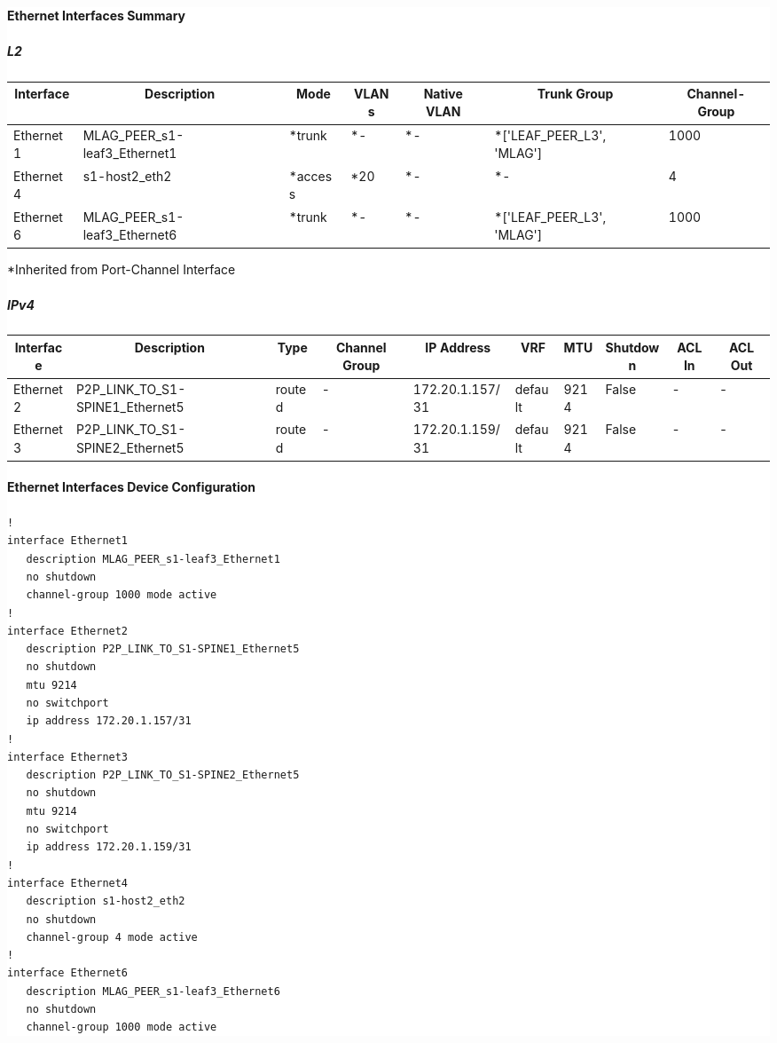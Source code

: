 #### Ethernet Interfaces Summary

##### L2

| Interface | Description | Mode | VLANs | Native VLAN | Trunk Group | Channel-Group |
| --------- | ----------- | ---- | ----- | ----------- | ----------- | ------------- |
| Ethernet1 | MLAG_PEER_s1-leaf3_Ethernet1 | *trunk | *- | *- | *['LEAF_PEER_L3', 'MLAG'] | 1000 |
| Ethernet4 | s1-host2_eth2 | *access | *20 | *- | *- | 4 |
| Ethernet6 | MLAG_PEER_s1-leaf3_Ethernet6 | *trunk | *- | *- | *['LEAF_PEER_L3', 'MLAG'] | 1000 |

*Inherited from Port-Channel Interface

##### IPv4

| Interface | Description | Type | Channel Group | IP Address | VRF |  MTU | Shutdown | ACL In | ACL Out |
| --------- | ----------- | -----| ------------- | ---------- | ----| ---- | -------- | ------ | ------- |
| Ethernet2 | P2P_LINK_TO_S1-SPINE1_Ethernet5 | routed | - | 172.20.1.157/31 | default | 9214 | False | - | - |
| Ethernet3 | P2P_LINK_TO_S1-SPINE2_Ethernet5 | routed | - | 172.20.1.159/31 | default | 9214 | False | - | - |

#### Ethernet Interfaces Device Configuration

```eos
!
interface Ethernet1
   description MLAG_PEER_s1-leaf3_Ethernet1
   no shutdown
   channel-group 1000 mode active
!
interface Ethernet2
   description P2P_LINK_TO_S1-SPINE1_Ethernet5
   no shutdown
   mtu 9214
   no switchport
   ip address 172.20.1.157/31
!
interface Ethernet3
   description P2P_LINK_TO_S1-SPINE2_Ethernet5
   no shutdown
   mtu 9214
   no switchport
   ip address 172.20.1.159/31
!
interface Ethernet4
   description s1-host2_eth2
   no shutdown
   channel-group 4 mode active
!
interface Ethernet6
   description MLAG_PEER_s1-leaf3_Ethernet6
   no shutdown
   channel-group 1000 mode active
```
